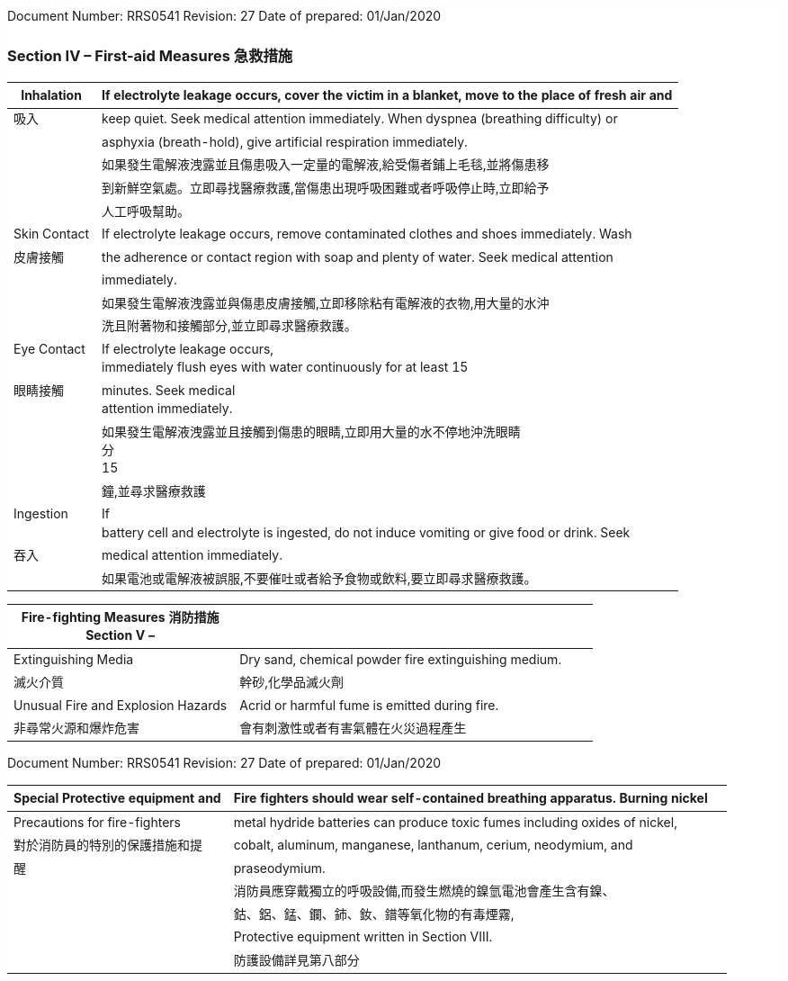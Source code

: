Document Number: RRS0541 Revision: 27 Date of prepared: 01/Jan/2020

### **Section IV – First-aid Measures** 急救措施

| Inhalation   | If electrolyte leakage occurs, cover the victim in a blanket, move to the place of fresh air and   |
|--------------|----------------------------------------------------------------------------------------------------|
| 吸入           | keep quiet. Seek medical attention immediately. When dyspnea (breathing difficulty) or             |
|              | asphyxia (breath-hold), give artificial respiration immediately.                                   |
|              | 如果發生電解液洩露並且傷患吸入一定量的電解液,給受傷者鋪上毛毯,並將傷患移                                                              |
|              | 到新鮮空氣處。立即尋找醫療救護,當傷患出現呼吸困難或者呼吸停止時,立即給予                                                              |
|              | 人工呼吸幫助。                                                                                            |
| Skin Contact | If electrolyte leakage occurs, remove contaminated clothes and shoes immediately. Wash             |
| 皮膚接觸         | the adherence or contact region with soap and plenty of water. Seek medical attention              |
|              | immediately.                                                                                       |
|              | 如果發生電解液洩露並與傷患皮膚接觸,立即移除粘有電解液的衣物,用大量的水沖                                                              |
|              | 洗且附著物和接觸部分,並立即尋求醫療救護。                                                                              |
| Eye Contact  | If electrolyte leakage occurs,<br>immediately flush eyes with water continuously for at least 15   |
| 眼睛接觸         | minutes. Seek medical<br>attention immediately.                                                    |
|              | 如果發生電解液洩露並且接觸到傷患的眼睛,立即用大量的水不停地沖洗眼睛<br>分<br>15                                                      |
|              | 鐘,並尋求醫療救護                                                                                          |
| Ingestion    | If<br>battery cell and electrolyte is ingested, do not induce vomiting or give food or drink. Seek |
| 吞入           | medical attention immediately.                                                                     |
|              | 如果電池或電解液被誤服,不要催吐或者給予食物或飲料,要立即尋求醫療救護。                                                               |

| Fire-fighting Measures 消防措施<br>Section V – |                                                      |  |  |
|--------------------------------------------|------------------------------------------------------|--|--|
| Extinguishing Media                        | Dry sand, chemical powder fire extinguishing medium. |  |  |
| 滅火介質                                       | 幹砂,化學品滅火劑                                            |  |  |
| Unusual Fire and Explosion Hazards         | Acrid or harmful fume is emitted during fire.        |  |  |
| 非尋常火源和爆炸危害                                 | 會有刺激性或者有害氣體在火災過程產生                                   |  |  |

Document Number: RRS0541 Revision: 27 Date of prepared: 01/Jan/2020

| Special Protective equipment and | Fire fighters should wear self-contained breathing apparatus. Burning nickel |  |
|----------------------------------|------------------------------------------------------------------------------|--|
| Precautions for fire-fighters    | metal hydride batteries can produce toxic fumes including oxides of nickel,  |  |
| 對於消防員的特別的保護措施和提                  | cobalt, aluminum, manganese, lanthanum, cerium, neodymium, and               |  |
| 醒                                | praseodymium.                                                                |  |
|                                  | 消防員應穿戴獨立的呼吸設備,而發生燃燒的鎳氫電池會產生含有鎳、                                              |  |
|                                  | 鈷、鋁、錳、鑭、鈰、釹、鐠等氧化物的有毒煙霧,                                                      |  |
|                                  | Protective equipment written in Section VIII.                                |  |
|                                  | 防護設備詳見第八部分                                                                   |  |
